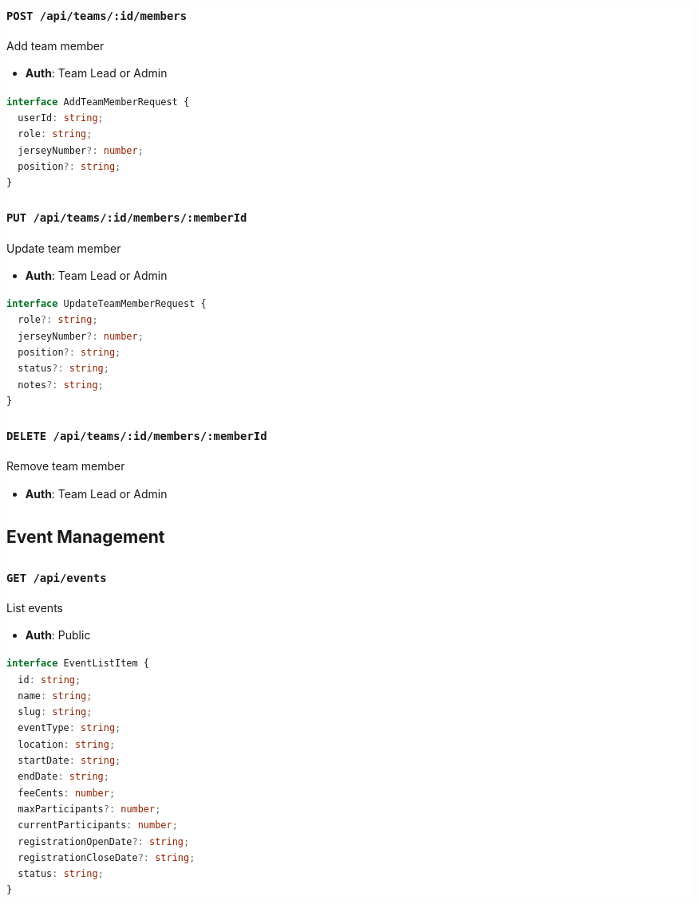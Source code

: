 ### `POST /api/teams/:id/members`

Add team member

- **Auth**: Team Lead or Admin

```typescript
interface AddTeamMemberRequest {
  userId: string;
  role: string;
  jerseyNumber?: number;
  position?: string;
}
```

### `PUT /api/teams/:id/members/:memberId`

Update team member

- **Auth**: Team Lead or Admin

```typescript
interface UpdateTeamMemberRequest {
  role?: string;
  jerseyNumber?: number;
  position?: string;
  status?: string;
  notes?: string;
}
```

### `DELETE /api/teams/:id/members/:memberId`

Remove team member

- **Auth**: Team Lead or Admin

## Event Management

### `GET /api/events`

List events

- **Auth**: Public

```typescript
interface EventListItem {
  id: string;
  name: string;
  slug: string;
  eventType: string;
  location: string;
  startDate: string;
  endDate: string;
  feeCents: number;
  maxParticipants?: number;
  currentParticipants: number;
  registrationOpenDate?: string;
  registrationCloseDate?: string;
  status: string;
}
```
